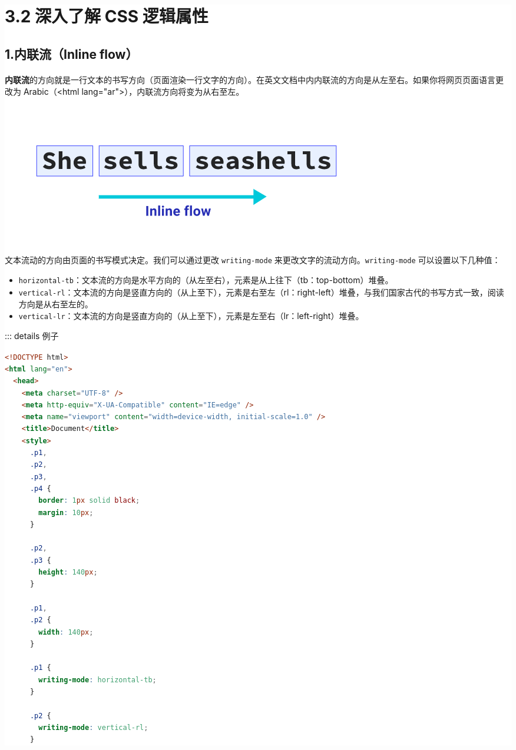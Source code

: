 # 3.2 深入了解 CSS 逻辑属性

## 1.内联流（Inline flow）

**内联流**的方向就是一行文本的书写方向（页面渲染一行文字的方向）。在英文文档中内内联流的方向是从左至右。如果你将网页页面语言更改为 Arabic（\<html lang="ar">），内联流方向将变为从右至左。

![图片](../img/7.png)

文本流动的方向由页面的书写模式决定。我们可以通过更改 `writing-mode` 来更改文字的流动方向。`writing-mode` 可以设置以下几种值：

- `horizontal-tb`：文本流的方向是水平方向的（从左至右），元素是从上往下（tb：top-bottom）堆叠。
- `vertical-rl`：文本流的方向是竖直方向的（从上至下），元素是右至左（rl：right-left）堆叠，与我们国家古代的书写方式一致，阅读方向是从右至左的。
- `vertical-lr`：文本流的方向是竖直方向的（从上至下），元素是左至右（lr：left-right）堆叠。

::: details 例子

```html
<!DOCTYPE html>
<html lang="en">
  <head>
    <meta charset="UTF-8" />
    <meta http-equiv="X-UA-Compatible" content="IE=edge" />
    <meta name="viewport" content="width=device-width, initial-scale=1.0" />
    <title>Document</title>
    <style>
      .p1,
      .p2,
      .p3,
      .p4 {
        border: 1px solid black;
        margin: 10px;
      }

      .p2,
      .p3 {
        height: 140px;
      }

      .p1,
      .p2 {
        width: 140px;
      }

      .p1 {
        writing-mode: horizontal-tb;
      }

      .p2 {
        writing-mode: vertical-rl;
      }

```